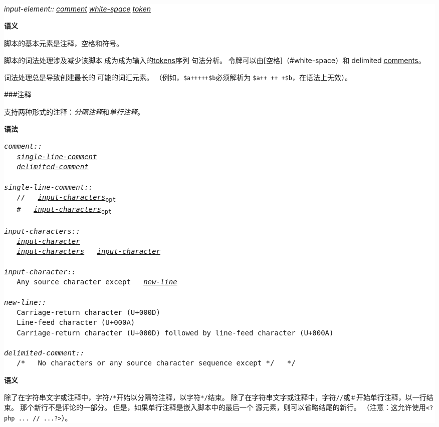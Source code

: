 <i id="grammar-input-element">input-element::</i>
   <i><a href="#grammar-comment">comment</a></i>
   <i><a href="#grammar-white-space">white-space</a></i>
   <i><a href="#grammar-token">token</a></i>
</pre>

**语义**

脚本的基本元素是注释，空格和符号。

脚本的词法处理涉及减少该脚本
成为成为输入的[tokens](#tokens)序列
句法分析。 令牌可以由[空格]（#white-space）和
delimited [comments](#comments)。

词法处理总是导致创建最长的
可能的词汇元素。 （例如，`$a+++++$b`必须解析为
`$a++ ++ +$b`，在语法上无效）。


###注释

支持两种形式的注释：*分隔注释*和*单行注释*。

**语法**



<pre>
<i id="grammar-comment">comment::</i>
   <i><a href="#grammar-single-line-comment">single-line-comment</a></i>
   <i><a href="#grammar-delimited-comment">delimited-comment</a></i>

<i id="grammar-single-line-comment">single-line-comment::</i>
   //   <i><a href="#grammar-input-characters">input-characters</a></i><sub>opt</sub>
   #   <i><a href="#grammar-input-characters">input-characters</a></i><sub>opt</sub>

<i id="grammar-input-characters">input-characters::</i>
   <i><a href="#grammar-input-character">input-character</a></i>
   <i><a href="#grammar-input-characters">input-characters</a></i>   <i><a href="#grammar-input-character">input-character</a></i>

<i id="grammar-input-character">input-character::</i>
   Any source character except   <i><a href="#grammar-new-line">new-line</a></i>

<i id="grammar-new-line">new-line::</i>
   Carriage-return character (U+000D)
   Line-feed character (U+000A)
   Carriage-return character (U+000D) followed by line-feed character (U+000A)

<i id="grammar-delimited-comment">delimited-comment::</i>
   /*   No characters or any source character sequence except */   */
</pre>

**语义**

除了在字符串文字或注释中，字符`/*`开始以分隔符注释，以字符`*/`结束。 
除了在字符串文字或注释中，字符`//`或`＃`开始单行注释，以一行结束。 
那个新行不是评论的一部分。 但是，如果单行注释是嵌入脚本中的最后一个
源元素，则可以省略结尾的新行。 （注意：这允许使用`<?php ... // ...?>`）。

